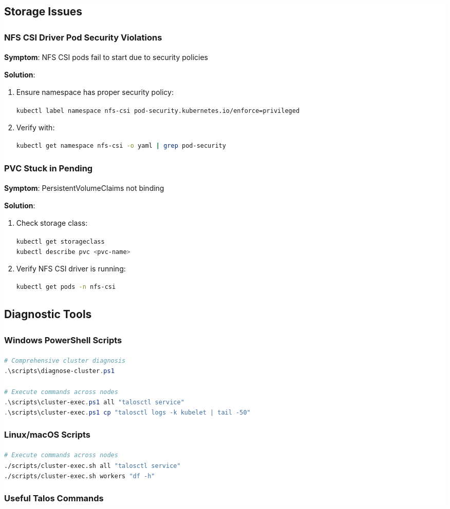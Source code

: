 ## Storage Issues

### NFS CSI Driver Pod Security Violations

**Symptom**: NFS CSI pods fail to start due to security policies

**Solution**:
1. Ensure namespace has proper security policy:
   ```bash
   kubectl label namespace nfs-csi pod-security.kubernetes.io/enforce=privileged
   ```
2. Verify with:
   ```bash
   kubectl get namespace nfs-csi -o yaml | grep pod-security
   ```

### PVC Stuck in Pending

**Symptom**: PersistentVolumeClaims not binding

**Solution**:
1. Check storage class:
   ```bash
   kubectl get storageclass
   kubectl describe pvc <pvc-name>
   ```
2. Verify NFS CSI driver is running:
   ```bash
   kubectl get pods -n nfs-csi
   ```

## Diagnostic Tools

### Windows PowerShell Scripts

```powershell
# Comprehensive cluster diagnosis
.\scripts\diagnose-cluster.ps1

# Execute commands across nodes
.\scripts\cluster-exec.ps1 all "talosctl service"
.\scripts\cluster-exec.ps1 cp "talosctl logs -k kubelet | tail -50"
```

### Linux/macOS Scripts

```bash
# Execute commands across nodes
./scripts/cluster-exec.sh all "talosctl service"
./scripts/cluster-exec.sh workers "df -h"
```

### Useful Talos Commands
